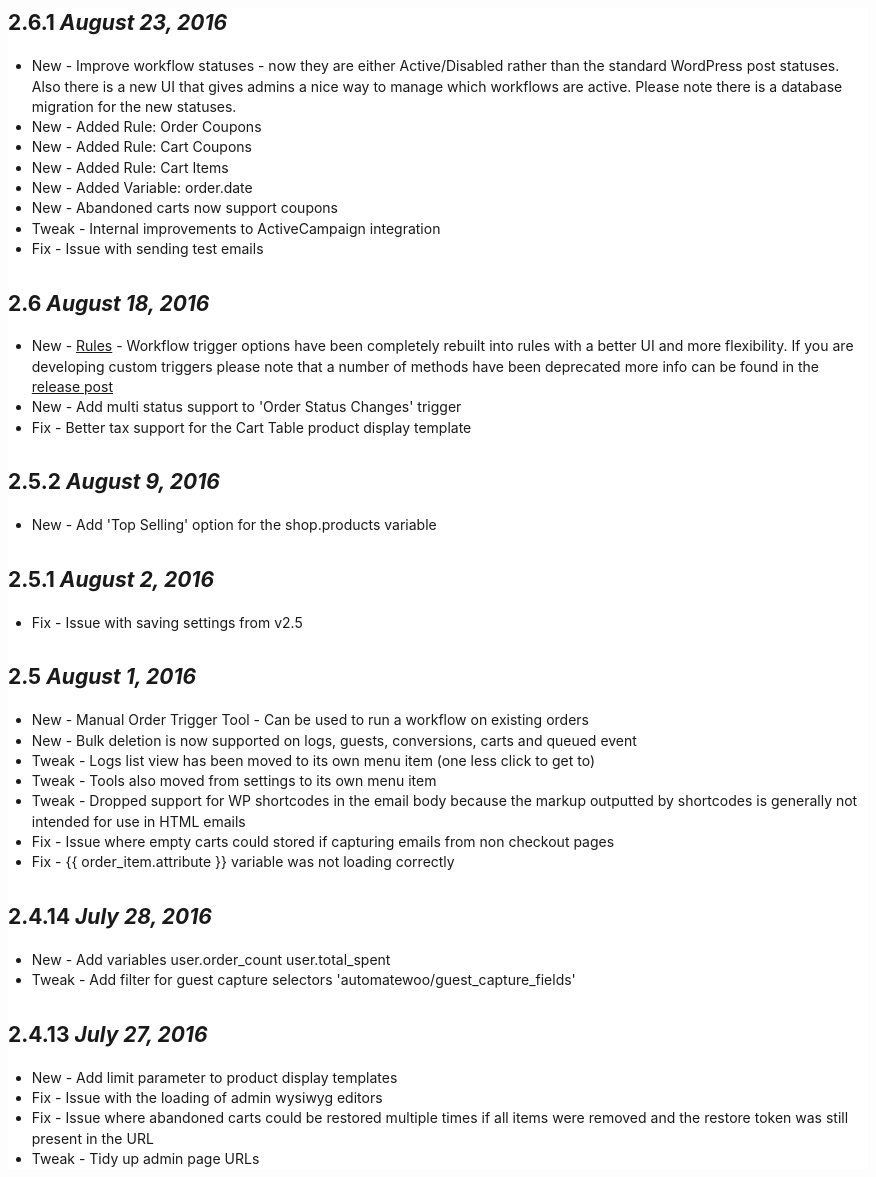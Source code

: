 
2.6.1 *August 23, 2016*
---
* New - Improve workflow statuses - now they are either Active/Disabled rather than the standard WordPress post statuses. 
Also there is a new UI that gives admins a nice way to manage which workflows are active. Please note there is a database migration for the new statuses.
* New - Added Rule: Order Coupons
* New - Added Rule: Cart Coupons
* New - Added Rule: Cart Items
* New - Added Variable: order.date
* New - Abandoned carts now support coupons
* Tweak - Internal improvements to ActiveCampaign integration
* Fix - Issue with sending test emails


2.6 *August 18, 2016*
---
* New - [Rules](https://automatewoo.com/version-2-6/) - Workflow trigger options have been completely rebuilt into rules with a better UI and more flexibility. 
If you are developing custom triggers please note that a number of methods have been deprecated more info can be found in the [release post](https://automatewoo.com/version-2-6/)
* New - Add multi status support to 'Order Status Changes' trigger
* Fix - Better tax support for the Cart Table product display template


2.5.2 *August 9, 2016*
---
* New - Add 'Top Selling' option for the shop.products variable


2.5.1 *August 2, 2016*
---
* Fix - Issue with saving settings from v2.5


2.5 *August 1, 2016*
---
* New - Manual Order Trigger Tool - Can be used to run a workflow on existing orders
* New - Bulk deletion is now supported on logs, guests, conversions, carts and queued event
* Tweak - Logs list view has been moved to its own menu item (one less click to get to)
* Tweak - Tools also moved from settings to its own menu item
* Tweak - Dropped support for WP shortcodes in the email body because the markup outputted by shortcodes is generally not intended for use in HTML emails
* Fix - Issue where empty carts could stored if capturing emails from non checkout pages
* Fix - {{ order_item.attribute }} variable was not loading correctly


2.4.14 *July 28, 2016*
---
* New - Add variables user.order_count user.total_spent
* Tweak - Add filter for guest capture selectors 'automatewoo/guest_capture_fields'


2.4.13 *July 27, 2016*
---
* New - Add limit parameter to product display templates
* Fix - Issue with the loading of admin wysiwyg editors
* Fix - Issue where abandoned carts could be restored multiple times if all items were removed and the restore token was still present in the URL
* Tweak - Tidy up admin page URLs
